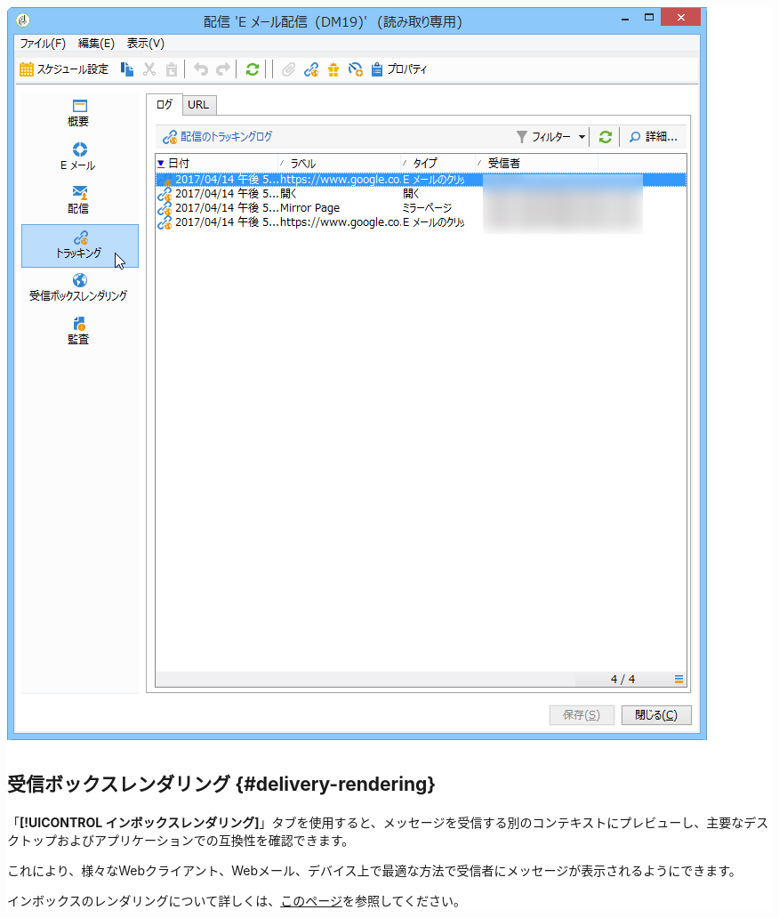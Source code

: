 ![](assets/s_ncs_user_delivery_tracking_tab.png)

## 受信ボックスレンダリング {#delivery-rendering}

「**[!UICONTROL インボックスレンダリング]**」タブを使用すると、メッセージを受信する別のコンテキストにプレビューし、主要なデスクトップおよびアプリケーションでの互換性を確認できます。

これにより、様々なWebクライアント、Webメール、デバイス上で最適な方法で受信者にメッセージが表示されるようにできます。

インボックスのレンダリングについて詳しくは、[このページ](../../delivery/using/inbox-rendering.md)を参照してください。
